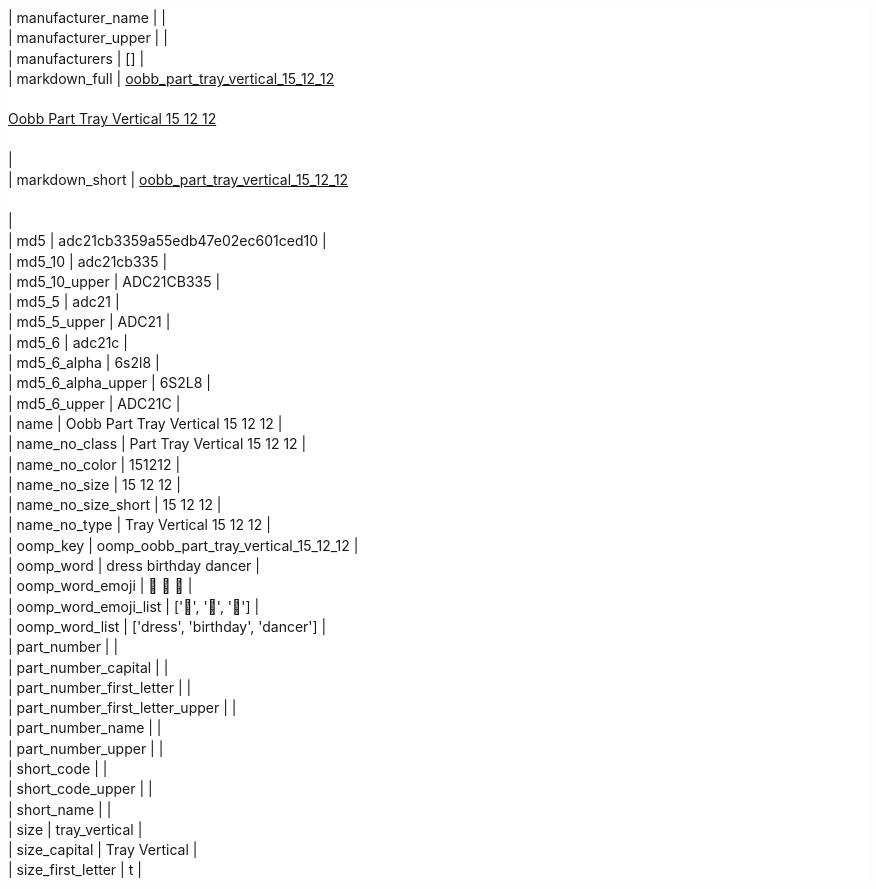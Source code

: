 | manufacturer_name |  |  
| manufacturer_upper |  |  
| manufacturers | [] |  
| markdown_full | [oobb_part_tray_vertical_15_12_12](https://github.com/oomlout/oomlout_oomp_current_version_messy/tree/main/parts/oobb_part_tray_vertical_15_12_12)<br>[](https://github.com/oomlout/oomlout_oomp_current_version_messy/tree/main/parts/oobb_part_tray_vertical_15_12_12)<br>[Oobb Part Tray Vertical 15 12 12](https://github.com/oomlout/oomlout_oomp_current_version_messy/tree/main/parts/oobb_part_tray_vertical_15_12_12)<br><br> |  
| markdown_short | [oobb_part_tray_vertical_15_12_12](https://github.com/oomlout/oomlout_oomp_current_version_messy/tree/main/parts/oobb_part_tray_vertical_15_12_12)<br><br> |  
| md5 | adc21cb3359a55edb47e02ec601ced10 |  
| md5_10 | adc21cb335 |  
| md5_10_upper | ADC21CB335 |  
| md5_5 | adc21 |  
| md5_5_upper | ADC21 |  
| md5_6 | adc21c |  
| md5_6_alpha | 6s2l8 |  
| md5_6_alpha_upper | 6S2L8 |  
| md5_6_upper | ADC21C |  
| name | Oobb Part Tray Vertical 15 12 12 |  
| name_no_class | Part Tray Vertical 15 12 12 |  
| name_no_color | 151212 |  
| name_no_size | 15 12 12 |  
| name_no_size_short | 15 12 12 |  
| name_no_type | Tray Vertical 15 12 12 |  
| oomp_key | oomp_oobb_part_tray_vertical_15_12_12 |  
| oomp_word | dress birthday dancer |  
| oomp_word_emoji | :dress: :birthday: :dancer: |  
| oomp_word_emoji_list | [':dress:', ':birthday:', ':dancer:'] |  
| oomp_word_list | ['dress', 'birthday', 'dancer'] |  
| part_number |  |  
| part_number_capital |  |  
| part_number_first_letter |  |  
| part_number_first_letter_upper |  |  
| part_number_name |  |  
| part_number_upper |  |  
| short_code |  |  
| short_code_upper |  |  
| short_name |  |  
| size | tray_vertical |  
| size_capital | Tray Vertical |  
| size_first_letter | t |  